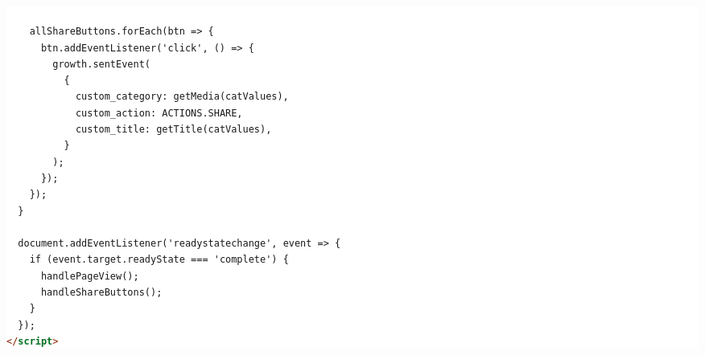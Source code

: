 ```html
        
    allShareButtons.forEach(btn => {
      btn.addEventListener('click', () => {
        growth.sentEvent(
          {
            custom_category: getMedia(catValues), 
            custom_action: ACTIONS.SHARE,
            custom_title: getTitle(catValues),
          }
        );
      });
    });
  }

  document.addEventListener('readystatechange', event => {
    if (event.target.readyState === 'complete') {
      handlePageView();
      handleShareButtons();
    }
  });
</script>
```
